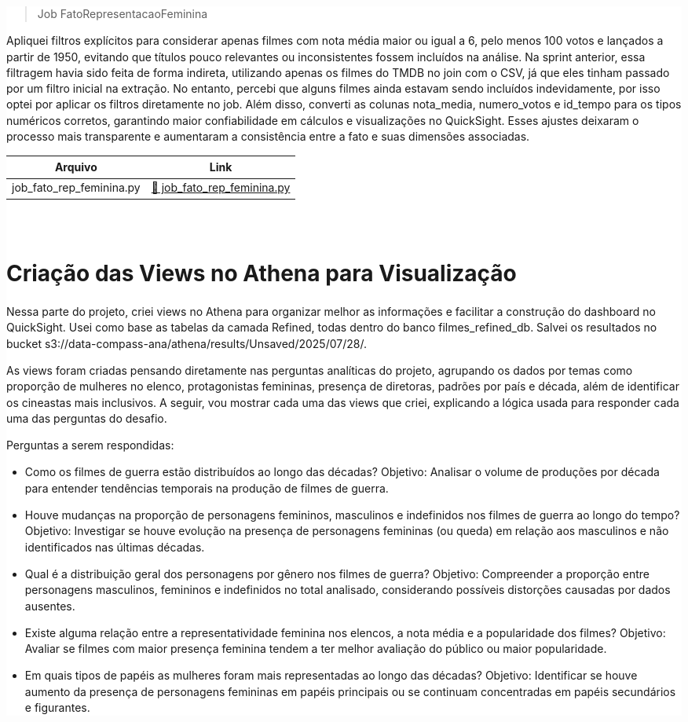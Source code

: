 > Job FatoRepresentacaoFeminina

Apliquei filtros explícitos para considerar apenas filmes com nota média maior ou igual a 6, pelo menos 100 votos e lançados a partir de 1950, evitando que títulos pouco relevantes ou inconsistentes fossem incluídos na análise. Na sprint anterior, essa filtragem havia sido feita de forma indireta, utilizando apenas os filmes do TMDB no join com o CSV, já que eles tinham passado por um filtro inicial na extração. No entanto, percebi que alguns filmes ainda estavam sendo incluídos indevidamente, por isso optei por aplicar os filtros diretamente no job. Além disso, converti as colunas nota_media, numero_votos e id_tempo para os tipos numéricos corretos, garantindo maior confiabilidade em cálculos e visualizações no QuickSight. Esses ajustes deixaram o processo mais transparente e aumentaram a consistência entre a fato e suas dimensões associadas.


| Arquivo | Link |
|--------|------|
| job_fato_rep_feminina.py| [🔗 job_fato_rep_feminina.py ](./Jobs/job_fato_rep_feminina.py) |
<br>


# Criação das Views no Athena para Visualização

Nessa parte do projeto, criei views no Athena para organizar melhor as informações e facilitar a construção do dashboard no QuickSight. Usei como base as tabelas da camada Refined, todas dentro do banco filmes_refined_db. Salvei os resultados no bucket s3://data-compass-ana/athena/results/Unsaved/2025/07/28/.

As views foram criadas pensando diretamente nas perguntas analíticas do projeto, agrupando os dados por temas como proporção de mulheres no elenco, protagonistas femininas, presença de diretoras, padrões por país e década, além de identificar os cineastas mais inclusivos. A seguir, vou mostrar cada uma das views que criei, explicando a lógica usada para responder cada uma das perguntas do desafio.

Perguntas a serem respondidas:

- Como os filmes de guerra estão distribuídos ao longo das décadas?
Objetivo: Analisar o volume de produções por década para entender tendências temporais na produção de filmes de guerra.

- Houve mudanças na proporção de personagens femininos, masculinos e indefinidos nos filmes de guerra ao longo do tempo?
Objetivo: Investigar se houve evolução na presença de personagens femininas (ou queda) em relação aos masculinos e não identificados nas últimas décadas.

- Qual é a distribuição geral dos personagens por gênero nos filmes de guerra?
Objetivo: Compreender a proporção entre personagens masculinos, femininos e indefinidos no total analisado, considerando possíveis distorções causadas por dados ausentes.

- Existe alguma relação entre a representatividade feminina nos elencos, a nota média e a popularidade dos filmes?
Objetivo: Avaliar se filmes com maior presença feminina tendem a ter melhor avaliação do público ou maior popularidade.

- Em quais tipos de papéis as mulheres foram mais representadas ao longo das décadas?
Objetivo: Identificar se houve aumento da presença de personagens femininas em papéis principais ou se continuam concentradas em papéis secundários e figurantes.

